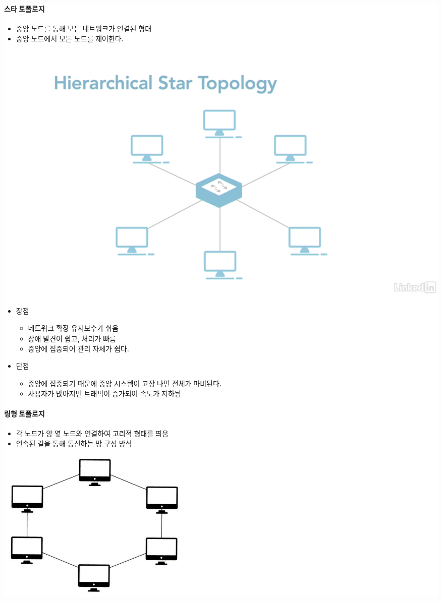 #### 스타 토폴로지

- 중앙 노드를 통해 모든 네트워크가 연결된 형태
- 중앙 노드에서 모든 노드를 제어한다.

![Start](image-5.png)

- 장점

  - 네트워크 확장 유지보수가 쉬움
  - 장애 발견이 쉽고, 처리가 빠름
  - 중앙에 집중되어 관리 자체가 쉽다.

- 단점
  - 중앙에 집중되기 때문에 중앙 시스템이 고장 나면 전체가 마비된다.
  - 사용자가 많아지면 트래픽이 증가되어 속도가 저하됨

#### 링형 토폴로지

- 각 노드가 양 옆 노드와 연결하여 고리적 형태를 띄움
- 연속된 길을 통해 통신하는 망 구성 방식

![Ring](image-6.png)
